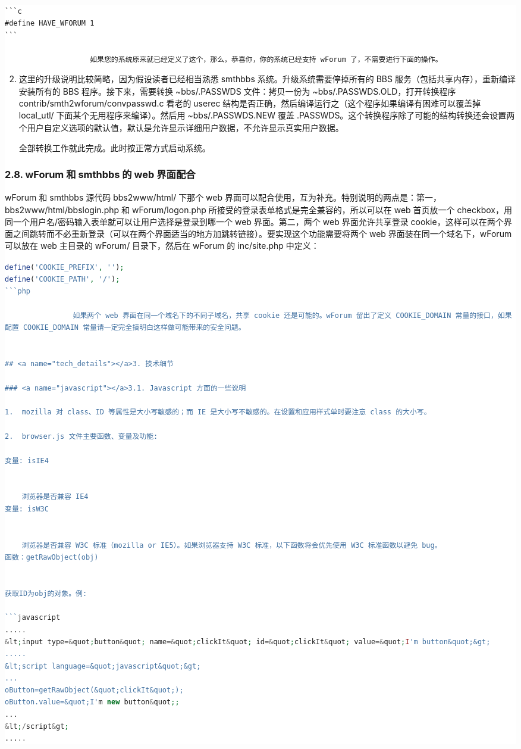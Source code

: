     ```c
    #define HAVE_WFORUM 1
    ```

    					如果您的系统原来就已经定义了这个，那么，恭喜你，你的系统已经支持 wForum 了，不需要进行下面的操作。

2.  这里的升级说明比较简略，因为假设读者已经相当熟悉 smthbbs 系统。升级系统需要停掉所有的 BBS 服务（包括共享内存），重新编译安装所有的 BBS 程序。接下来，需要转换 ~bbs/.PASSWDS 文件：拷贝一份为 ~bbs/.PASSWDS.OLD，打开转换程序 contrib/smth2wforum/convpasswd.c 看老的 userec 结构是否正确，然后编译运行之（这个程序如果编译有困难可以覆盖掉 local_utl/ 下面某个无用程序来编译）。然后用 ~bbs/.PASSWDS.NEW 覆盖 .PASSWDS。这个转换程序除了可能的结构转换还会设置两个用户自定义选项的默认值，默认是允许显示详细用户数据，不允许显示真实用户数据。

    全部转换工作就此完成。此时按正常方式启动系统。
### <a name="bbs2www"></a>2.8. wForum 和 smthbbs 的 web 界面配合

wForum 和 smthbbs 源代码 bbs2www/html/ 下那个 web 界面可以配合使用，互为补充。特别说明的两点是：第一，bbs2www/html/bbslogin.php 和 wForum/logon.php 所接受的登录表单格式是完全兼容的，所以可以在 web 首页放一个 checkbox，用同一个用户名/密码输入表单就可以让用户选择是登录到哪一个 web 界面。第二，两个 web 界面允许共享登录 cookie，这样可以在两个界面之间跳转而不必重新登录（可以在两个界面适当的地方加跳转链接）。要实现这个功能需要将两个 web 界面装在同一个域名下，wForum 可以放在 web 主目录的 wForum/ 目录下，然后在 wForum 的 inc/site.php 中定义：

```php
define('COOKIE_PREFIX', '');
define('COOKIE_PATH', '/');
```php

				如果两个 web 界面在同一个域名下的不同子域名，共享 cookie 还是可能的。wForum 留出了定义 COOKIE_DOMAIN 常量的接口，如果配置 COOKIE_DOMAIN 常量请一定完全搞明白这样做可能带来的安全问题。


## <a name="tech_details"></a>3. 技术细节

### <a name="javascript"></a>3.1. Javascript 方面的一些说明

1.  mozilla 对 class、ID 等属性是大小写敏感的；而 IE 是大小写不敏感的。在设置和应用样式单时要注意 class 的大小写。

2.  browser.js 文件主要函数、变量及功能:

变量: isIE4


    浏览器是否兼容 IE4
变量: isW3C


    浏览器是否兼容 W3C 标准（mozilla or IE5）。如果浏览器支持 W3C 标准，以下函数将会优先使用 W3C 标准函数以避免 bug。
函数：getRawObject(obj)


获取ID为obj的对象。例:

```javascript
.....
&lt;input type=&quot;button&quot; name=&quot;clickIt&quot; id=&quot;clickIt&quot; value=&quot;I'm button&quot;&gt;
.....
&lt;script language=&quot;javascript&quot;&gt;
...
oButton=getRawObject(&quot;clickIt&quot;);
oButton.value=&quot;I'm new button&quot;;
...
&lt;/script&gt;
.....
```
